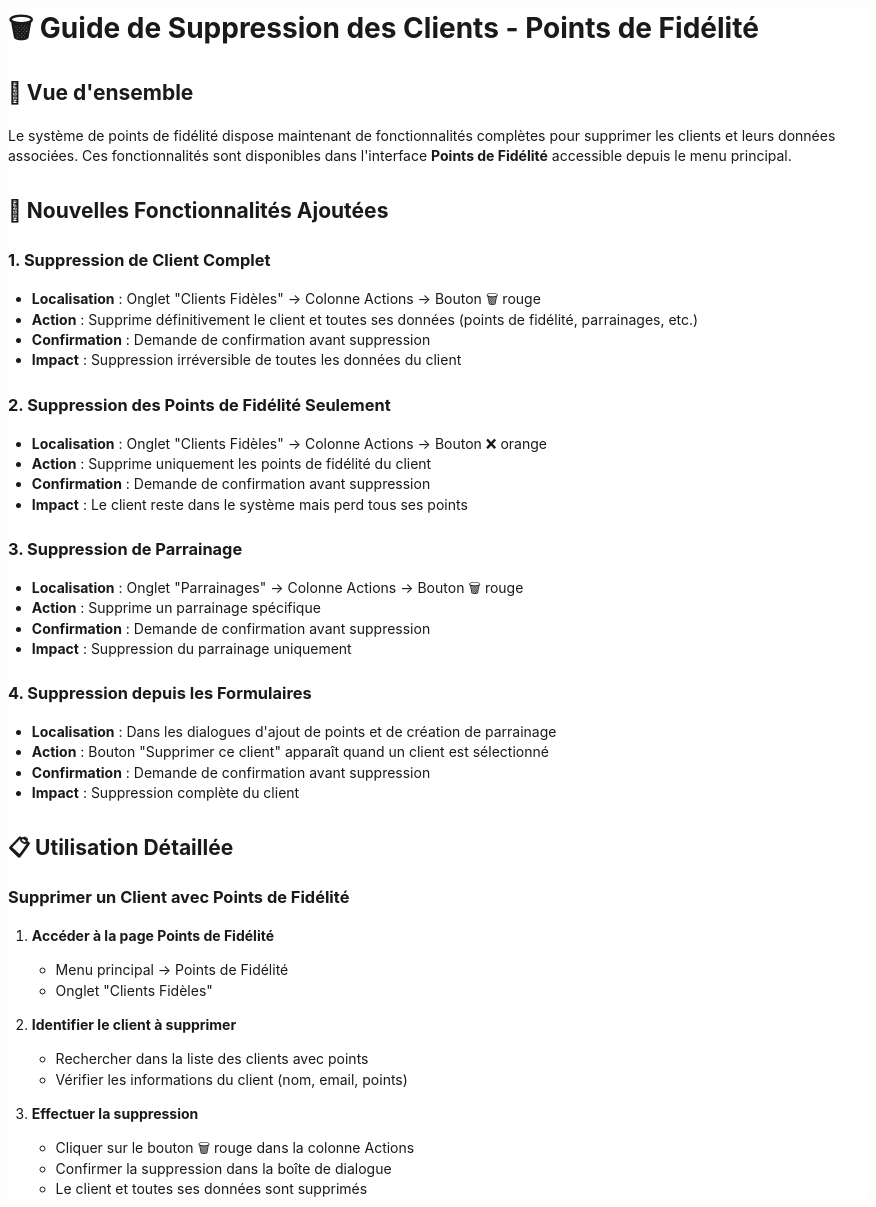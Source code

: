 # 🗑️ Guide de Suppression des Clients - Points de Fidélité

## 🎯 Vue d'ensemble

Le système de points de fidélité dispose maintenant de fonctionnalités complètes pour supprimer les clients et leurs données associées. Ces fonctionnalités sont disponibles dans l'interface **Points de Fidélité** accessible depuis le menu principal.

## 🚀 Nouvelles Fonctionnalités Ajoutées

### 1. **Suppression de Client Complet** 
- **Localisation** : Onglet "Clients Fidèles" → Colonne Actions → Bouton 🗑️ rouge
- **Action** : Supprime définitivement le client et toutes ses données (points de fidélité, parrainages, etc.)
- **Confirmation** : Demande de confirmation avant suppression
- **Impact** : Suppression irréversible de toutes les données du client

### 2. **Suppression des Points de Fidélité Seulement**
- **Localisation** : Onglet "Clients Fidèles" → Colonne Actions → Bouton ❌ orange
- **Action** : Supprime uniquement les points de fidélité du client
- **Confirmation** : Demande de confirmation avant suppression
- **Impact** : Le client reste dans le système mais perd tous ses points

### 3. **Suppression de Parrainage**
- **Localisation** : Onglet "Parrainages" → Colonne Actions → Bouton 🗑️ rouge
- **Action** : Supprime un parrainage spécifique
- **Confirmation** : Demande de confirmation avant suppression
- **Impact** : Suppression du parrainage uniquement

### 4. **Suppression depuis les Formulaires**
- **Localisation** : Dans les dialogues d'ajout de points et de création de parrainage
- **Action** : Bouton "Supprimer ce client" apparaît quand un client est sélectionné
- **Confirmation** : Demande de confirmation avant suppression
- **Impact** : Suppression complète du client

## 📋 Utilisation Détaillée

### Supprimer un Client avec Points de Fidélité

1. **Accéder à la page Points de Fidélité**
   - Menu principal → Points de Fidélité
   - Onglet "Clients Fidèles"

2. **Identifier le client à supprimer**
   - Rechercher dans la liste des clients avec points
   - Vérifier les informations du client (nom, email, points)

3. **Effectuer la suppression**
   - Cliquer sur le bouton 🗑️ rouge dans la colonne Actions
   - Confirmer la suppression dans la boîte de dialogue
   - Le client et toutes ses données sont supprimés
